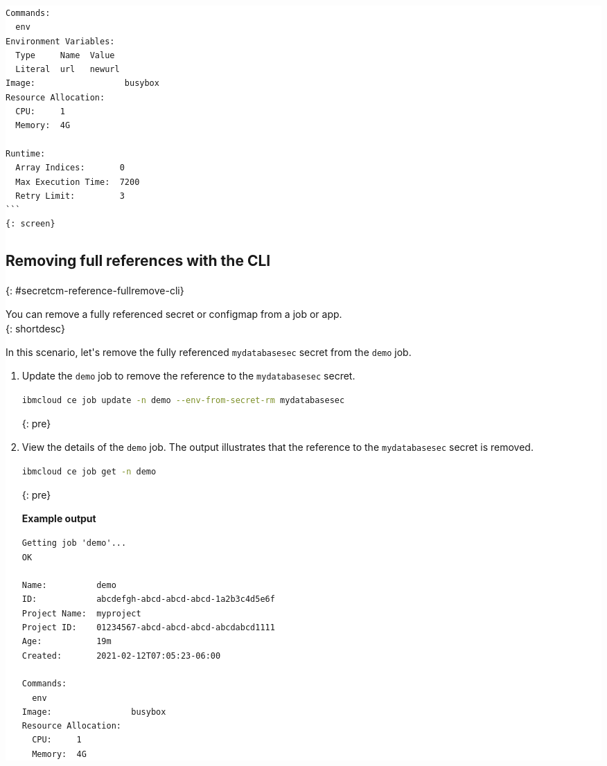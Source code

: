     Commands:                 
      env  
    Environment Variables:    
      Type     Name  Value  
      Literal  url   newurl  
    Image:                  busybox  
    Resource Allocation:      
      CPU:     1  
      Memory:  4G  

    Runtime:    
      Array Indices:       0  
      Max Execution Time:  7200  
      Retry Limit:         3
    ```
    {: screen}

## Removing full references with the CLI
{: #secretcm-reference-fullremove-cli}

You can remove a fully referenced secret or configmap from a job or app.  
{: shortdesc}

In this scenario, let's remove the fully referenced `mydatabasesec` secret from the `demo` job.  

1. Update the `demo` job to remove the reference to the `mydatabasesec` secret.  

    ```sh
    ibmcloud ce job update -n demo --env-from-secret-rm mydatabasesec 
    ```
    {: pre}

2. View the details of the `demo` job. The output illustrates that the reference to the `mydatabasesec` secret is removed. 

    ```sh
    ibmcloud ce job get -n demo 
    ```
    {: pre}

    **Example output**
    
    ```
    Getting job 'demo'...
    OK

    Name:          demo
    ID:            abcdefgh-abcd-abcd-abcd-1a2b3c4d5e6f
    Project Name:  myproject
    Project ID:    01234567-abcd-abcd-abcd-abcdabcd1111
    Age:           19m
    Created:       2021-02-12T07:05:23-06:00  

    Commands:               
      env  
    Image:                busybox    
    Resource Allocation:    
      CPU:     1  
      Memory:  4G  

